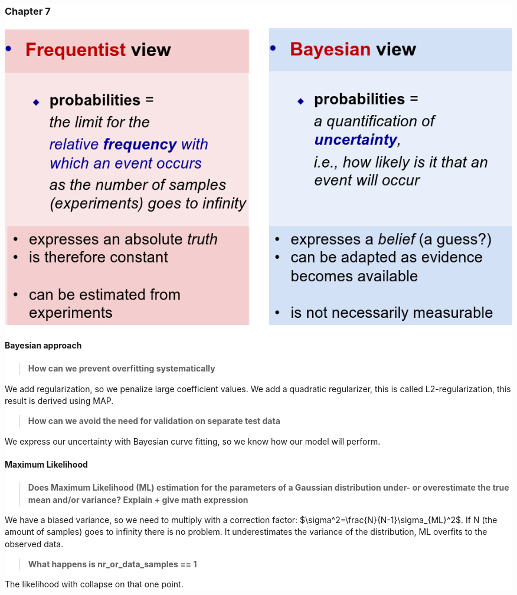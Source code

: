 ### Chapter 7
![freqbay image](freqbay.png)

#### Bayesian approach
> **How can we prevent overfitting systematically**

We add regularization, so we penalize large coefficient values. We add a quadratic regularizer, this is called L2-regularization, this result is derived using MAP.

> **How can we avoid the need for validation on separate test data**

We express our uncertainty with Bayesian curve fitting, so we know how our model will perform.

#### Maximum Likelihood
> **Does Maximum Likelihood (ML) estimation for the parameters of a Gaussian distribution under- or overestimate the true mean and/or variance? Explain + give math expression**

We have a biased variance, so we need to multiply with a correction factor: $\sigma^2=\frac{N}{N-1}\sigma_{ML}^2$. If N (the amount of samples) goes to infinity there is no problem. It underestimates the variance of the distribution, ML overfits to the observed data.

> **What happens is nr_or_data_samples == 1**

The likelihood with collapse on that one point.